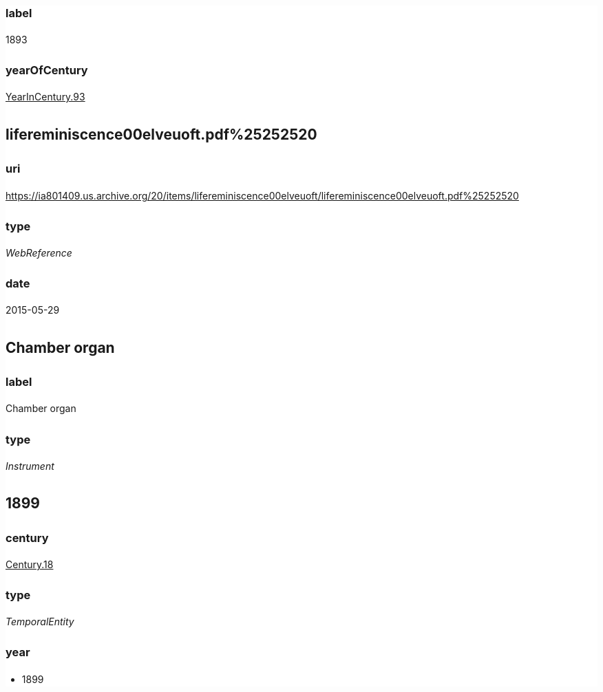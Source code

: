 ### label


1893

### yearOfCentury


[YearInCentury.93](#YearInCentury.93)

## lifereminiscence00elveuoft.pdf%25252520

### uri


https://ia801409.us.archive.org/20/items/lifereminiscence00elveuoft/lifereminiscence00elveuoft.pdf%25252520

### type


*WebReference*

### date


2015-05-29

## Chamber organ

### label


Chamber organ

### type


*Instrument*

## 1899

### century


[Century.18](#Century.18)

### type


*TemporalEntity*

### year

 - 1899
